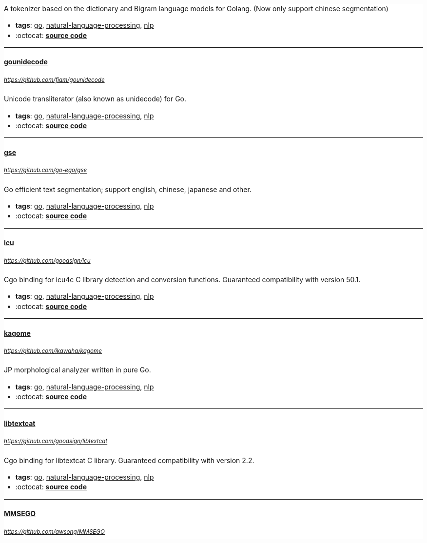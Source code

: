 A tokenizer based on the dictionary and Bigram language models for Golang. (Now only support chinese segmentation)
* **tags**: [go](../tagged/go.md), [natural-language-processing](../tagged/natural-language-processing.md), [nlp](../tagged/nlp.md)
* :octocat: **[source code](https://github.com/xujiajun/gotokenizer)**
---
#### [gounidecode](https://github.com/fiam/gounidecode)
_<sup>https://github.com/fiam/gounidecode</sup>_

Unicode transliterator (also known as unidecode) for Go.
* **tags**: [go](../tagged/go.md), [natural-language-processing](../tagged/natural-language-processing.md), [nlp](../tagged/nlp.md)
* :octocat: **[source code](https://github.com/fiam/gounidecode)**
---
#### [gse](https://github.com/go-ego/gse)
_<sup>https://github.com/go-ego/gse</sup>_

Go efficient text segmentation; support english, chinese, japanese and other.
* **tags**: [go](../tagged/go.md), [natural-language-processing](../tagged/natural-language-processing.md), [nlp](../tagged/nlp.md)
* :octocat: **[source code](https://github.com/go-ego/gse)**
---
#### [icu](https://github.com/goodsign/icu)
_<sup>https://github.com/goodsign/icu</sup>_

Cgo binding for icu4c C library detection and conversion functions. Guaranteed compatibility with version 50.1.
* **tags**: [go](../tagged/go.md), [natural-language-processing](../tagged/natural-language-processing.md), [nlp](../tagged/nlp.md)
* :octocat: **[source code](https://github.com/goodsign/icu)**
---
#### [kagome](https://github.com/ikawaha/kagome)
_<sup>https://github.com/ikawaha/kagome</sup>_

JP morphological analyzer written in pure Go.
* **tags**: [go](../tagged/go.md), [natural-language-processing](../tagged/natural-language-processing.md), [nlp](../tagged/nlp.md)
* :octocat: **[source code](https://github.com/ikawaha/kagome)**
---
#### [libtextcat](https://github.com/goodsign/libtextcat)
_<sup>https://github.com/goodsign/libtextcat</sup>_

Cgo binding for libtextcat C library. Guaranteed compatibility with version 2.2.
* **tags**: [go](../tagged/go.md), [natural-language-processing](../tagged/natural-language-processing.md), [nlp](../tagged/nlp.md)
* :octocat: **[source code](https://github.com/goodsign/libtextcat)**
---
#### [MMSEGO](https://github.com/awsong/MMSEGO)
_<sup>https://github.com/awsong/MMSEGO</sup>_
